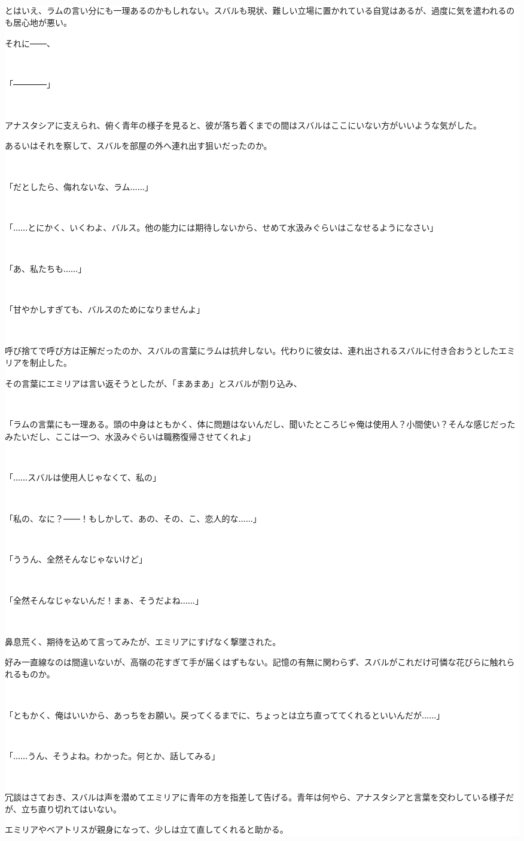 とはいえ、ラムの言い分にも一理あるのかもしれない。スバルも現状、難しい立場に置かれている自覚はあるが、過度に気を遣われるのも居心地が悪い。

それに――、

　

「――――」

　

アナスタシアに支えられ、俯く青年の様子を見ると、彼が落ち着くまでの間はスバルはここにいない方がいいような気がした。

あるいはそれを察して、スバルを部屋の外へ連れ出す狙いだったのか。

　

「だとしたら、侮れないな、ラム……」

　

「……とにかく、いくわよ、バルス。他の能力には期待しないから、せめて水汲みぐらいはこなせるようになさい」

　

「あ、私たちも……」

　

「甘やかしすぎても、バルスのためになりませんよ」

　

呼び捨てで呼び方は正解だったのか、スバルの言葉にラムは抗弁しない。代わりに彼女は、連れ出されるスバルに付き合おうとしたエミリアを制止した。

その言葉にエミリアは言い返そうとしたが、「まあまあ」とスバルが割り込み、

　

「ラムの言葉にも一理ある。頭の中身はともかく、体に問題はないんだし、聞いたところじゃ俺は使用人？小間使い？そんな感じだったみたいだし、ここは一つ、水汲みぐらいは職務復帰させてくれよ」

　

「……スバルは使用人じゃなくて、私の」

　

「私の、なに？――！もしかして、あの、その、こ、恋人的な……」

　

「ううん、全然そんなじゃないけど」

　

「全然そんなじゃないんだ！まぁ、そうだよね……」

　

鼻息荒く、期待を込めて言ってみたが、エミリアにすげなく撃墜された。

好み一直線なのは間違いないが、高嶺の花すぎて手が届くはずもない。記憶の有無に関わらず、スバルがこれだけ可憐な花びらに触れられるものか。

　

「ともかく、俺はいいから、あっちをお願い。戻ってくるまでに、ちょっとは立ち直っててくれるといいんだが……」

　

「……うん、そうよね。わかった。何とか、話してみる」

　

冗談はさておき、スバルは声を潜めてエミリアに青年の方を指差して告げる。青年は何やら、アナスタシアと言葉を交わしている様子だが、立ち直り切れてはいない。

エミリアやベアトリスが親身になって、少しは立て直してくれると助かる。
